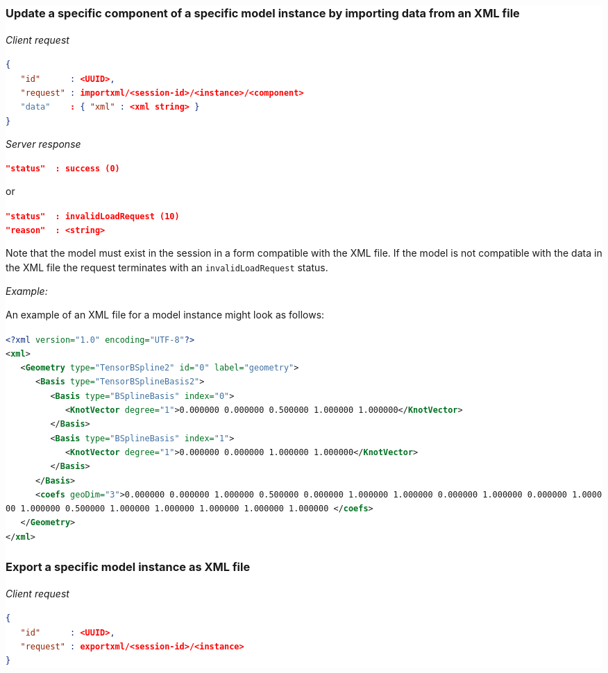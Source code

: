 
### Update a specific component of a specific model instance by importing data from an XML file

_Client request_
```json
{
   "id"      : <UUID>,
   "request" : importxml/<session-id>/<instance>/<component>
   "data"    : { "xml" : <xml string> }
}
```

_Server response_
```json
"status"  : success (0)
```
or
```json
"status"  : invalidLoadRequest (10)
"reason"  : <string>
```

Note that the model must exist in the session in a form compatible with the XML file. If the model is not compatible with the data in the XML file the request terminates with an `invalidLoadRequest` status.

_Example:_

An example of an XML file for a model instance might look as follows:
```xml
<?xml version="1.0" encoding="UTF-8"?>
<xml>
   <Geometry type="TensorBSpline2" id="0" label="geometry">
      <Basis type="TensorBSplineBasis2">
         <Basis type="BSplineBasis" index="0">
            <KnotVector degree="1">0.000000 0.000000 0.500000 1.000000 1.000000</KnotVector>
         </Basis>
         <Basis type="BSplineBasis" index="1">
            <KnotVector degree="1">0.000000 0.000000 1.000000 1.000000</KnotVector>
         </Basis>
      </Basis>
      <coefs geoDim="3">0.000000 0.000000 1.000000 0.500000 0.000000 1.000000 1.000000 0.000000 1.000000 0.000000 1.000000 1.000000 0.500000 1.000000 1.000000 1.000000 1.000000 1.000000 </coefs>
   </Geometry>
</xml>
```

### Export a specific model instance as XML file

_Client request_
```json
{
   "id"      : <UUID>,
   "request" : exportxml/<session-id>/<instance>
}
```
